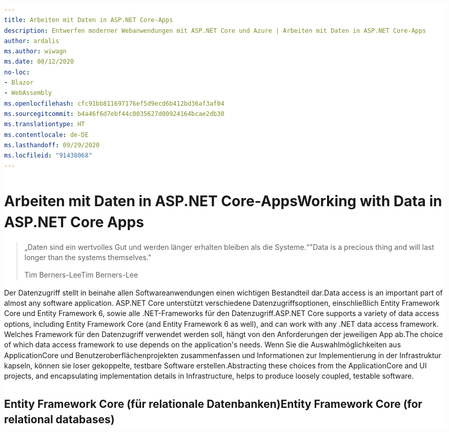 ```yaml
---
title: Arbeiten mit Daten in ASP.NET Core-Apps
description: Entwerfen moderner Webanwendungen mit ASP.NET Core und Azure | Arbeiten mit Daten in ASP.NET Core-Apps
author: ardalis
ms.author: wiwagn
ms.date: 08/12/2020
no-loc:
- Blazor
- WebAssembly
ms.openlocfilehash: cfc91bb811697176ef5d9ecd6b412bd36af3af04
ms.sourcegitcommit: b4a46f6d7ebf44c0035627d00924164bcae2db30
ms.translationtype: HT
ms.contentlocale: de-DE
ms.lasthandoff: 09/29/2020
ms.locfileid: "91438068"
---
```

# <a name="working-with-data-in-aspnet-core-apps"></a><span data-ttu-id="3b725-103">Arbeiten mit Daten in ASP.NET Core-Apps</span><span class="sxs-lookup"><span data-stu-id="3b725-103">Working with Data in ASP.NET Core Apps</span></span>

> <span data-ttu-id="3b725-104">„Daten sind ein wertvolles Gut und werden länger erhalten bleiben als die Systeme.“</span><span class="sxs-lookup"><span data-stu-id="3b725-104">"Data is a precious thing and will last longer than the systems themselves."</span></span>
>
> <span data-ttu-id="3b725-105">Tim Berners-Lee</span><span class="sxs-lookup"><span data-stu-id="3b725-105">Tim Berners-Lee</span></span>

<span data-ttu-id="3b725-106">Der Datenzugriff stellt in beinahe allen Softwareanwendungen einen wichtigen Bestandteil dar.</span><span class="sxs-lookup"><span data-stu-id="3b725-106">Data access is an important part of almost any software application.</span></span> <span data-ttu-id="3b725-107">ASP.NET Core unterstützt verschiedene Datenzugriffsoptionen, einschließlich Entity Framework Core und Entity Framework 6, sowie alle .NET-Frameworks für den Datenzugriff.</span><span class="sxs-lookup"><span data-stu-id="3b725-107">ASP.NET Core supports a variety of data access options, including Entity Framework Core (and Entity Framework 6 as well), and can work with any .NET data access framework.</span></span> <span data-ttu-id="3b725-108">Welches Framework für den Datenzugriff verwendet werden soll, hängt von den Anforderungen der jeweiligen App ab.</span><span class="sxs-lookup"><span data-stu-id="3b725-108">The choice of which data access framework to use depends on the application's needs.</span></span> <span data-ttu-id="3b725-109">Wenn Sie die Auswahlmöglichkeiten aus ApplicationCore und Benutzeroberflächenprojekten zusammenfassen und Informationen zur Implementierung in der Infrastruktur kapseln, können sie loser gekoppelte, testbare Software erstellen.</span><span class="sxs-lookup"><span data-stu-id="3b725-109">Abstracting these choices from the ApplicationCore and UI projects, and encapsulating implementation details in Infrastructure, helps to produce loosely coupled, testable software.</span></span>

## <a name="entity-framework-core-for-relational-databases"></a><span data-ttu-id="3b725-110">Entity Framework Core (für relationale Datenbanken)</span><span class="sxs-lookup"><span data-stu-id="3b725-110">Entity Framework Core (for relational databases)</span></span>
